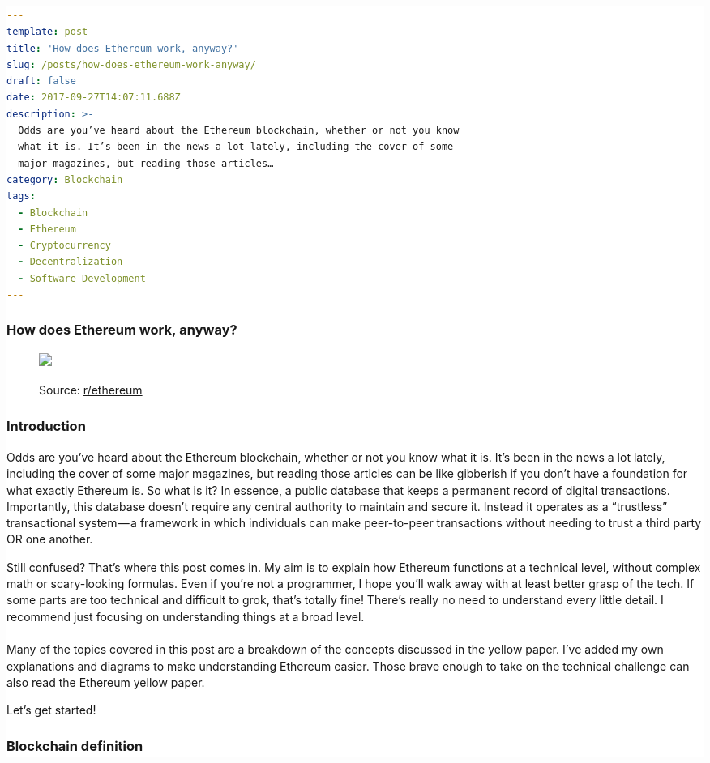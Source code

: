 ```yaml
---
template: post
title: 'How does Ethereum work, anyway?'
slug: /posts/how-does-ethereum-work-anyway/
draft: false
date: 2017-09-27T14:07:11.688Z
description: >-
  Odds are you’ve heard about the Ethereum blockchain, whether or not you know
  what it is. It’s been in the news a lot lately, including the cover of some
  major magazines, but reading those articles…
category: Blockchain
tags:
  - Blockchain
  - Ethereum
  - Cryptocurrency
  - Decentralization
  - Software Development
---
```


### How does Ethereum work, anyway?

<figure>

![](/media/how-does-ethereum-work-anyway-0.jpeg)

<figcaption>Source: <a href="https://www.reddit.com/r/ethereum/comments/67sds9/ethereum_background_wallpaper_image_in_hd/" class="figcaption-link">r/ethereum</a></figcaption></figure>

### Introduction

Odds are you’ve heard about the Ethereum blockchain, whether or not you know what it is. It’s been in the news a lot lately, including the cover of some major magazines, but reading those articles can be like gibberish if you don’t have a foundation for what exactly Ethereum is. So what is it? In essence, a public database that keeps a permanent record of digital transactions. Importantly, this database doesn’t require any central authority to maintain and secure it. Instead it operates as a “trustless” transactional system — a framework in which individuals can make peer-to-peer transactions without needing to trust a third party OR one another.

Still confused? That’s where this post comes in. My aim is to explain how Ethereum functions at a technical level, without complex math or scary-looking formulas. Even if you’re not a programmer, I hope you’ll walk away with at least better grasp of the tech. If some parts are too technical and difficult to grok, that’s totally fine! There’s really no need to understand every little detail. I recommend just focusing on understanding things at a broad level.  
   
Many of the topics covered in this post are a breakdown of the concepts discussed in the yellow paper. I’ve added my own explanations and diagrams to make understanding Ethereum easier. Those brave enough to take on the technical challenge can also read the Ethereum yellow paper.

Let’s get started!

### Blockchain definition
